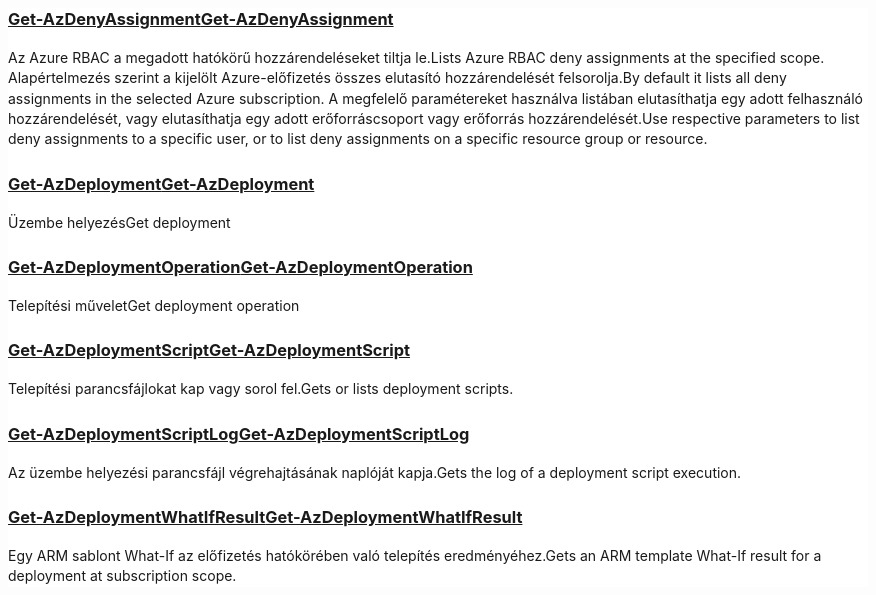 ### [<span data-ttu-id="d9e4d-125">Get-AzDenyAssignment</span><span class="sxs-lookup"><span data-stu-id="d9e4d-125">Get-AzDenyAssignment</span></span>](Get-AzDenyAssignment.md)
<span data-ttu-id="d9e4d-126">Az Azure RBAC a megadott hatókörű hozzárendeléseket tiltja le.</span><span class="sxs-lookup"><span data-stu-id="d9e4d-126">Lists Azure RBAC deny assignments at the specified scope.</span></span>
<span data-ttu-id="d9e4d-127">Alapértelmezés szerint a kijelölt Azure-előfizetés összes elutasító hozzárendelését felsorolja.</span><span class="sxs-lookup"><span data-stu-id="d9e4d-127">By default it lists all deny assignments in the selected Azure subscription.</span></span>
<span data-ttu-id="d9e4d-128">A megfelelő paramétereket használva listában elutasíthatja egy adott felhasználó hozzárendelését, vagy elutasíthatja egy adott erőforráscsoport vagy erőforrás hozzárendelését.</span><span class="sxs-lookup"><span data-stu-id="d9e4d-128">Use respective parameters to list deny assignments to a specific user, or to list deny assignments on a specific resource group or resource.</span></span>

### [<span data-ttu-id="d9e4d-129">Get-AzDeployment</span><span class="sxs-lookup"><span data-stu-id="d9e4d-129">Get-AzDeployment</span></span>](Get-AzDeployment.md)
<span data-ttu-id="d9e4d-130">Üzembe helyezés</span><span class="sxs-lookup"><span data-stu-id="d9e4d-130">Get deployment</span></span>

### [<span data-ttu-id="d9e4d-131">Get-AzDeploymentOperation</span><span class="sxs-lookup"><span data-stu-id="d9e4d-131">Get-AzDeploymentOperation</span></span>](Get-AzDeploymentOperation.md)
<span data-ttu-id="d9e4d-132">Telepítési művelet</span><span class="sxs-lookup"><span data-stu-id="d9e4d-132">Get deployment operation</span></span>

### [<span data-ttu-id="d9e4d-133">Get-AzDeploymentScript</span><span class="sxs-lookup"><span data-stu-id="d9e4d-133">Get-AzDeploymentScript</span></span>](Get-AzDeploymentScript.md)
<span data-ttu-id="d9e4d-134">Telepítési parancsfájlokat kap vagy sorol fel.</span><span class="sxs-lookup"><span data-stu-id="d9e4d-134">Gets or lists deployment scripts.</span></span>

### [<span data-ttu-id="d9e4d-135">Get-AzDeploymentScriptLog</span><span class="sxs-lookup"><span data-stu-id="d9e4d-135">Get-AzDeploymentScriptLog</span></span>](Get-AzDeploymentScriptLog.md)
<span data-ttu-id="d9e4d-136">Az üzembe helyezési parancsfájl végrehajtásának naplóját kapja.</span><span class="sxs-lookup"><span data-stu-id="d9e4d-136">Gets the log of a deployment script execution.</span></span>

### [<span data-ttu-id="d9e4d-137">Get-AzDeploymentWhatIfResult</span><span class="sxs-lookup"><span data-stu-id="d9e4d-137">Get-AzDeploymentWhatIfResult</span></span>](Get-AzDeploymentWhatIfResult.md)
<span data-ttu-id="d9e4d-138">Egy ARM sablont What-If az előfizetés hatókörében való telepítés eredményéhez.</span><span class="sxs-lookup"><span data-stu-id="d9e4d-138">Gets an ARM template What-If result for a deployment at subscription scope.</span></span> 

